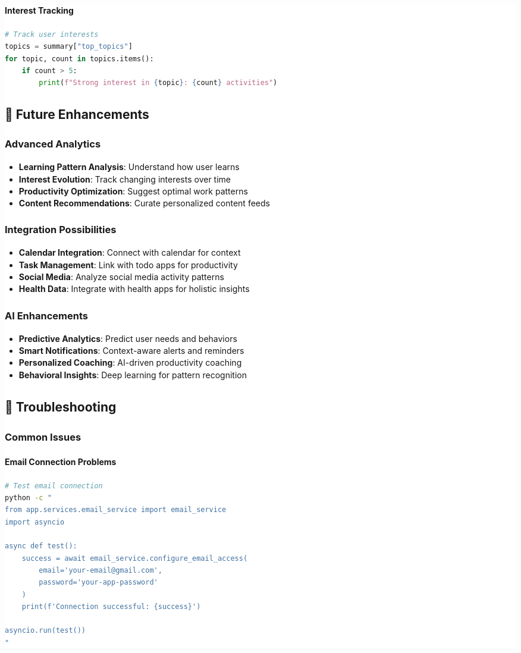 #### Interest Tracking
```python
# Track user interests
topics = summary["top_topics"]
for topic, count in topics.items():
    if count > 5:
        print(f"Strong interest in {topic}: {count} activities")
```

## 🔮 Future Enhancements

### Advanced Analytics
- **Learning Pattern Analysis**: Understand how user learns
- **Interest Evolution**: Track changing interests over time
- **Productivity Optimization**: Suggest optimal work patterns
- **Content Recommendations**: Curate personalized content feeds

### Integration Possibilities
- **Calendar Integration**: Connect with calendar for context
- **Task Management**: Link with todo apps for productivity
- **Social Media**: Analyze social media activity patterns
- **Health Data**: Integrate with health apps for holistic insights

### AI Enhancements
- **Predictive Analytics**: Predict user needs and behaviors
- **Smart Notifications**: Context-aware alerts and reminders
- **Personalized Coaching**: AI-driven productivity coaching
- **Behavioral Insights**: Deep learning for pattern recognition

## 🐛 Troubleshooting

### Common Issues

#### Email Connection Problems
```bash
# Test email connection
python -c "
from app.services.email_service import email_service
import asyncio

async def test():
    success = await email_service.configure_email_access(
        email='your-email@gmail.com',
        password='your-app-password'
    )
    print(f'Connection successful: {success}')

asyncio.run(test())
"
```
